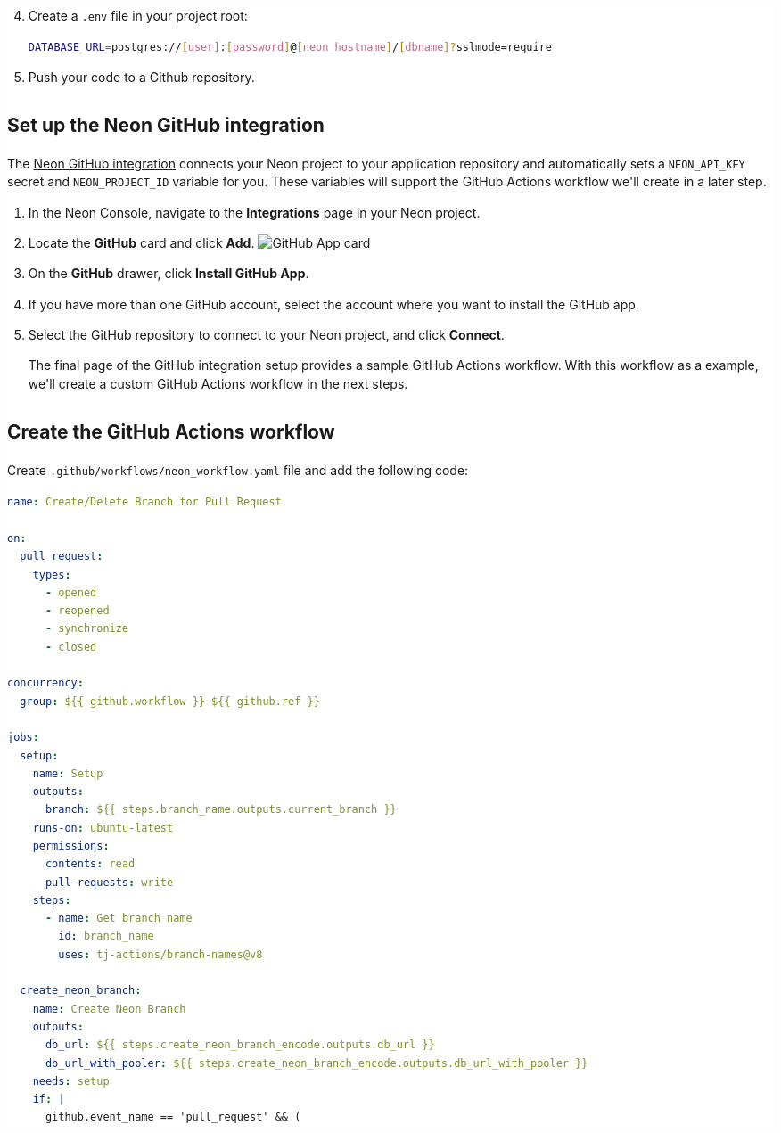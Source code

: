 4. Create a `.env` file in your project root:

   ```bash shouldWrap
   DATABASE_URL=postgres://[user]:[password]@[neon_hostname]/[dbname]?sslmode=require
   ```

5. Push your code to a Github repository.

## Set up the Neon GitHub integration

The [Neon GitHub integration](/docs/guides/neon-github-integration) connects your Neon project to your application repository and automatically sets a `NEON_API_KEY` secret and `NEON_PROJECT_ID` variable for you. These variables will support the GitHub Actions workflow we'll create in a later step.

1. In the Neon Console, navigate to the **Integrations** page in your Neon project.
2. Locate the **GitHub** card and click **Add**.
   ![GitHub App card](/docs/guides/github_card.png)
3. On the **GitHub** drawer, click **Install GitHub App**.
4. If you have more than one GitHub account, select the account where you want to install the GitHub app.
5. Select the GitHub repository to connect to your Neon project, and click **Connect**.

   The final page of the GitHub integration setup provides a sample GitHub Actions workflow. With this workflow as a example, we'll create a custom GitHub Actions workflow in the next steps.

## Create the GitHub Actions workflow

Create `.github/workflows/neon_workflow.yaml` file and add the following code:

```yaml
name: Create/Delete Branch for Pull Request

on:
  pull_request:
    types:
      - opened
      - reopened
      - synchronize
      - closed

concurrency:
  group: ${{ github.workflow }}-${{ github.ref }}

jobs:
  setup:
    name: Setup
    outputs:
      branch: ${{ steps.branch_name.outputs.current_branch }}
    runs-on: ubuntu-latest
    permissions:
      contents: read
      pull-requests: write
    steps:
      - name: Get branch name
        id: branch_name
        uses: tj-actions/branch-names@v8

  create_neon_branch:
    name: Create Neon Branch
    outputs:
      db_url: ${{ steps.create_neon_branch_encode.outputs.db_url }}
      db_url_with_pooler: ${{ steps.create_neon_branch_encode.outputs.db_url_with_pooler }}
    needs: setup
    if: |
      github.event_name == 'pull_request' && (
```